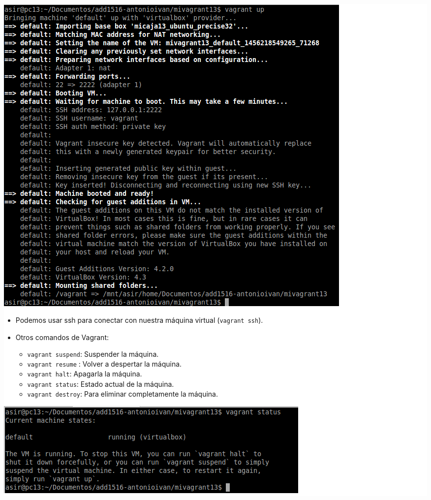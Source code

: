 ![](./images/5.png)

* Podemos usar ssh para conectar con nuestra máquina virtual (`vagrant ssh`).

* Otros comandos de Vagrant:
    * `vagrant suspend`: Suspender la máquina.
    * `vagrant resume` : Volver a despertar la máquina.
    * `vagrant halt`: Apagarla la máquina.
    * `vagrant status`: Estado actual de la máquina.
    * `vagrant destroy`: Para eliminar completamente la máquina.

![](./images/7.png)
